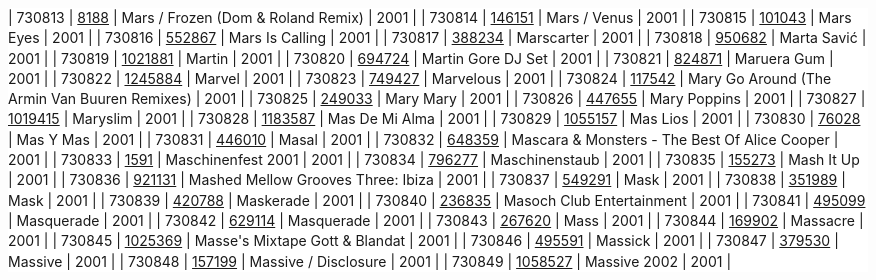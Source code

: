 | 730813 | [8188](https://www.discogs.com/master/8188) | Mars / Frozen (Dom & Roland Remix) | 2001 |
| 730814 | [146151](https://www.discogs.com/master/146151) | Mars / Venus | 2001 |
| 730815 | [101043](https://www.discogs.com/master/101043) | Mars Eyes | 2001 |
| 730816 | [552867](https://www.discogs.com/master/552867) | Mars Is Calling | 2001 |
| 730817 | [388234](https://www.discogs.com/master/388234) | Marscarter | 2001 |
| 730818 | [950682](https://www.discogs.com/master/950682) | Marta Savić | 2001 |
| 730819 | [1021881](https://www.discogs.com/master/1021881) | Martin | 2001 |
| 730820 | [694724](https://www.discogs.com/master/694724) | Martin Gore DJ Set | 2001 |
| 730821 | [824871](https://www.discogs.com/master/824871) | Maruera Gum | 2001 |
| 730822 | [1245884](https://www.discogs.com/master/1245884) | Marvel | 2001 |
| 730823 | [749427](https://www.discogs.com/master/749427) | Marvelous | 2001 |
| 730824 | [117542](https://www.discogs.com/master/117542) | Mary Go Around (The Armin Van Buuren Remixes) | 2001 |
| 730825 | [249033](https://www.discogs.com/master/249033) | Mary Mary | 2001 |
| 730826 | [447655](https://www.discogs.com/master/447655) | Mary Poppins | 2001 |
| 730827 | [1019415](https://www.discogs.com/master/1019415) | Maryslim | 2001 |
| 730828 | [1183587](https://www.discogs.com/master/1183587) | Mas De Mi Alma | 2001 |
| 730829 | [1055157](https://www.discogs.com/master/1055157) | Mas Lios | 2001 |
| 730830 | [76028](https://www.discogs.com/master/76028) | Mas Y Mas | 2001 |
| 730831 | [446010](https://www.discogs.com/master/446010) | Masal | 2001 |
| 730832 | [648359](https://www.discogs.com/master/648359) | Mascara & Monsters - The Best Of Alice Cooper | 2001 |
| 730833 | [1591](https://www.discogs.com/master/1591) | Maschinenfest 2001 | 2001 |
| 730834 | [796277](https://www.discogs.com/master/796277) | Maschinenstaub | 2001 |
| 730835 | [155273](https://www.discogs.com/master/155273) | Mash It Up | 2001 |
| 730836 | [921131](https://www.discogs.com/master/921131) | Mashed Mellow Grooves Three: Ibiza | 2001 |
| 730837 | [549291](https://www.discogs.com/master/549291) | Mask | 2001 |
| 730838 | [351989](https://www.discogs.com/master/351989) | Mask | 2001 |
| 730839 | [420788](https://www.discogs.com/master/420788) | Maskerade | 2001 |
| 730840 | [236835](https://www.discogs.com/master/236835) | Masoch Club Entertainment | 2001 |
| 730841 | [495099](https://www.discogs.com/master/495099) | Masquerade | 2001 |
| 730842 | [629114](https://www.discogs.com/master/629114) | Masquerade | 2001 |
| 730843 | [267620](https://www.discogs.com/master/267620) | Mass | 2001 |
| 730844 | [169902](https://www.discogs.com/master/169902) | Massacre | 2001 |
| 730845 | [1025369](https://www.discogs.com/master/1025369) | Masse's Mixtape Gott & Blandat | 2001 |
| 730846 | [495591](https://www.discogs.com/master/495591) | Massick | 2001 |
| 730847 | [379530](https://www.discogs.com/master/379530) | Massive | 2001 |
| 730848 | [157199](https://www.discogs.com/master/157199) | Massive / Disclosure | 2001 |
| 730849 | [1058527](https://www.discogs.com/master/1058527) | Massive 2002 | 2001 |